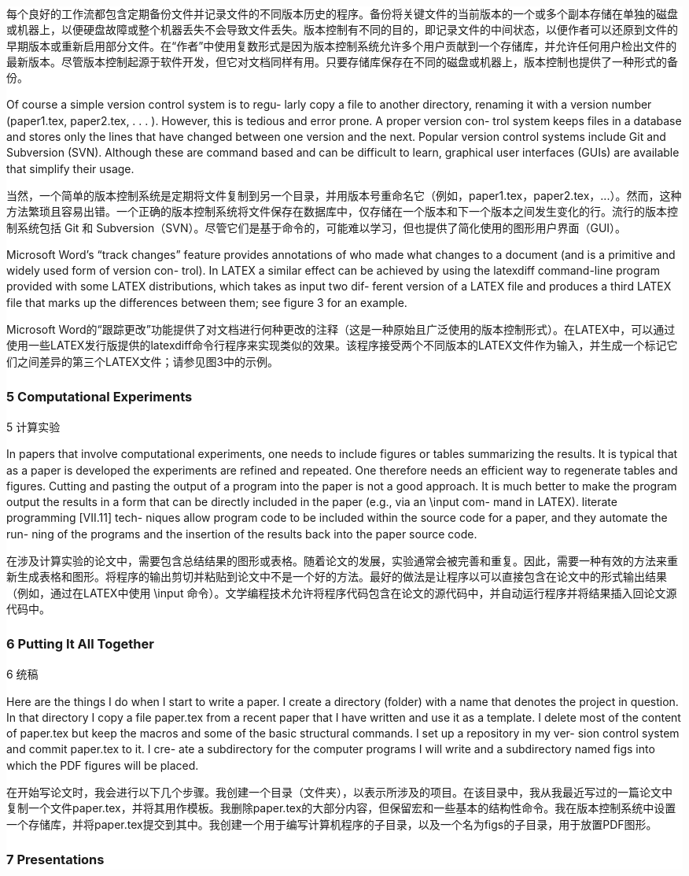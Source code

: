 每个良好的工作流都包含定期备份文件并记录文件的不同版本历史的程序。备份将关键文件的当前版本的一个或多个副本存储在单独的磁盘或机器上，以便硬盘故障或整个机器丢失不会导致文件丢失。版本控制有不同的目的，即记录文件的中间状态，以便作者可以还原到文件的早期版本或重新启用部分文件。在“作者”中使用复数形式是因为版本控制系统允许多个用户贡献到一个存储库，并允许任何用户检出文件的最新版本。尽管版本控制起源于软件开发，但它对文档同样有用。只要存储库保存在不同的磁盘或机器上，版本控制也提供了一种形式的备份。

Of course a simple version control system is to regu- larly copy a file to another directory, renaming it with a version number (paper1.tex, paper2.tex, . . . ). However, this is tedious and error prone. A proper version con- trol system keeps files in a database and stores only the lines that have changed between one version and the next. Popular version control systems include Git and Subversion (SVN). Although these are command based and can be difficult to learn, graphical user interfaces (GUIs) are available that simplify their usage.

当然，一个简单的版本控制系统是定期将文件复制到另一个目录，并用版本号重命名它（例如，paper1.tex，paper2.tex，...）。然而，这种方法繁琐且容易出错。一个正确的版本控制系统将文件保存在数据库中，仅存储在一个版本和下一个版本之间发生变化的行。流行的版本控制系统包括 Git 和 Subversion（SVN）。尽管它们是基于命令的，可能难以学习，但也提供了简化使用的图形用户界面（GUI）。

Microsoft Word’s “track changes” feature provides annotations of who made what changes to a document (and is a primitive and widely used form of version con- trol). In LATEX a similar effect can be achieved by using the latexdiff command-line program provided with some LATEX distributions, which takes as input two dif- ferent version of a LATEX file and produces a third LATEX file that marks up the differences between them; see figure 3 for an example.

Microsoft Word的“跟踪更改”功能提供了对文档进行何种更改的注释（这是一种原始且广泛使用的版本控制形式）。在LATEX中，可以通过使用一些LATEX发行版提供的latexdiff命令行程序来实现类似的效果。该程序接受两个不同版本的LATEX文件作为输入，并生成一个标记它们之间差异的第三个LATEX文件；请参见图3中的示例。

### 5 Computational Experiments

5 计算实验

In papers that involve computational experiments, one needs to include figures or tables summarizing the results. It is typical that as a paper is developed the experiments are refined and repeated. One therefore needs an efficient way to regenerate tables and figures. Cutting and pasting the output of a program into the paper is not a good approach. It is much better to make the program output the results in a form that can be directly included in the paper (e.g., via an \input com- mand in LATEX). literate programming [VII.11] tech- niques allow program code to be included within the source code for a paper, and they automate the run- ning of the programs and the insertion of the results back into the paper source code.

在涉及计算实验的论文中，需要包含总结结果的图形或表格。随着论文的发展，实验通常会被完善和重复。因此，需要一种有效的方法来重新生成表格和图形。将程序的输出剪切并粘贴到论文中不是一个好的方法。最好的做法是让程序以可以直接包含在论文中的形式输出结果（例如，通过在LATEX中使用 \input 命令）。文学编程技术允许将程序代码包含在论文的源代码中，并自动运行程序并将结果插入回论文源代码中。


### 6 Putting It All Together

6 统稿

Here are the things I do when I start to write a paper. I create a directory (folder) with a name that denotes the project in question. In that directory I copy a file paper.tex from a recent paper that I have written and use it as a template. I delete most of the content of paper.tex but keep the macros and some of the basic structural commands. I set up a repository in my ver- sion control system and commit paper.tex to it. I cre- ate a subdirectory for the computer programs I will write and a subdirectory named figs into which the PDF figures will be placed.

在开始写论文时，我会进行以下几个步骤。我创建一个目录（文件夹），以表示所涉及的项目。在该目录中，我从我最近写过的一篇论文中复制一个文件paper.tex，并将其用作模板。我删除paper.tex的大部分内容，但保留宏和一些基本的结构性命令。我在版本控制系统中设置一个存储库，并将paper.tex提交到其中。我创建一个用于编写计算机程序的子目录，以及一个名为figs的子目录，用于放置PDF图形。

### 7 Presentations
